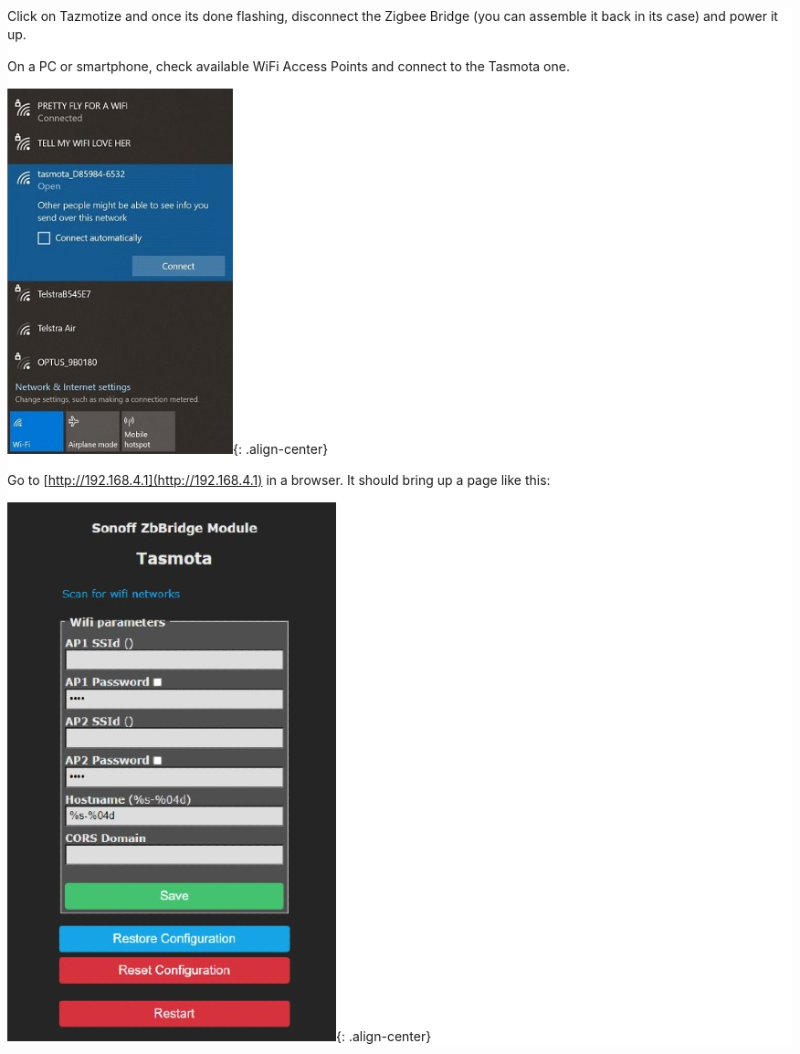 Click on Tazmotize and once its done flashing, disconnect the Zigbee Bridge (you can assemble it back in its case) and power it up.

On a PC or smartphone, check available WiFi Access Points and connect to the Tasmota one. 

![Tasmota Access Point](/assets/images/blog/tasmota-wifi.jpg){: .align-center}

Go to [http://192.168.4.1](http://192.168.4.1) in a browser. It should bring up a page like this:

![Tasmota WiFi Settings](/assets/images/blog/tasmota-zb1.jpg){: .align-center}
